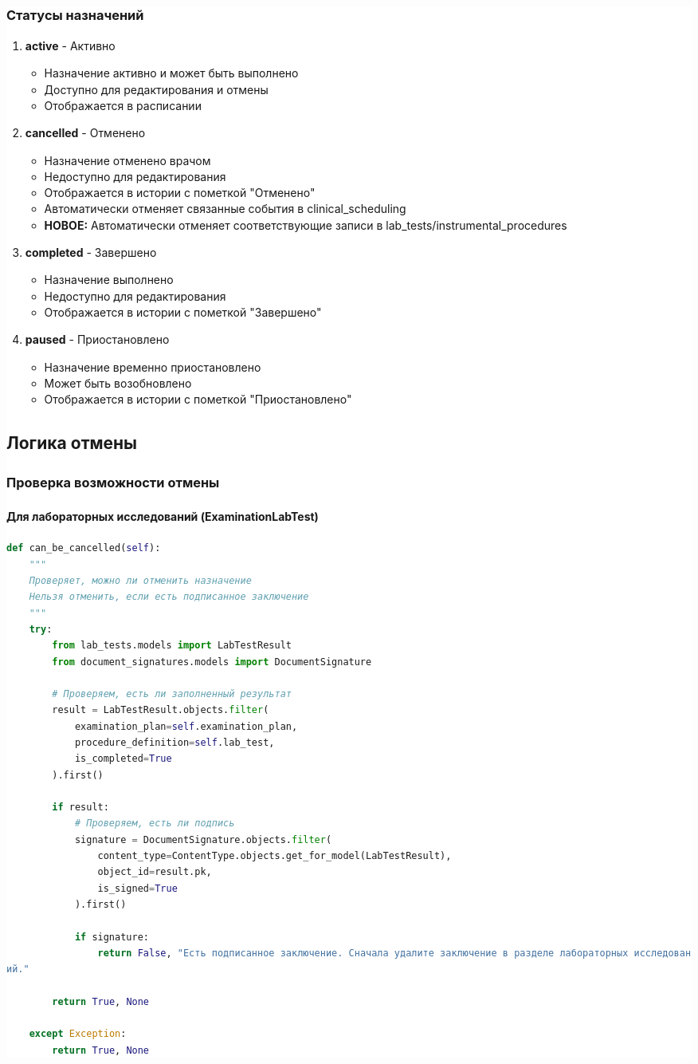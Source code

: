 ### Статусы назначений

1. **active** - Активно
   - Назначение активно и может быть выполнено
   - Доступно для редактирования и отмены
   - Отображается в расписании

2. **cancelled** - Отменено
   - Назначение отменено врачом
   - Недоступно для редактирования
   - Отображается в истории с пометкой "Отменено"
   - Автоматически отменяет связанные события в clinical_scheduling
   - **НОВОЕ:** Автоматически отменяет соответствующие записи в lab_tests/instrumental_procedures

3. **completed** - Завершено
   - Назначение выполнено
   - Недоступно для редактирования
   - Отображается в истории с пометкой "Завершено"

4. **paused** - Приостановлено
   - Назначение временно приостановлено
   - Может быть возобновлено
   - Отображается в истории с пометкой "Приостановлено"

## Логика отмены

### Проверка возможности отмены

#### Для лабораторных исследований (ExaminationLabTest)
```python
def can_be_cancelled(self):
    """
    Проверяет, можно ли отменить назначение
    Нельзя отменить, если есть подписанное заключение
    """
    try:
        from lab_tests.models import LabTestResult
        from document_signatures.models import DocumentSignature
        
        # Проверяем, есть ли заполненный результат
        result = LabTestResult.objects.filter(
            examination_plan=self.examination_plan,
            procedure_definition=self.lab_test,
            is_completed=True
        ).first()
        
        if result:
            # Проверяем, есть ли подпись
            signature = DocumentSignature.objects.filter(
                content_type=ContentType.objects.get_for_model(LabTestResult),
                object_id=result.pk,
                is_signed=True
            ).first()
            
            if signature:
                return False, "Есть подписанное заключение. Сначала удалите заключение в разделе лабораторных исследований."
        
        return True, None
        
    except Exception:
        return True, None
```
